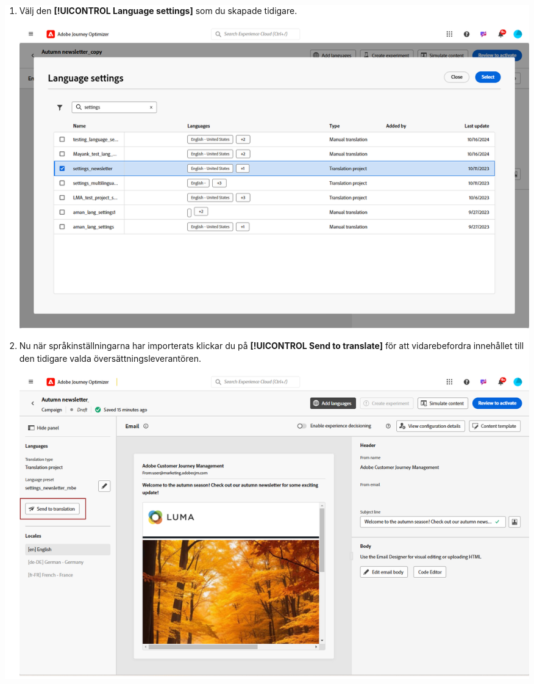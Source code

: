 1. Välj den **[!UICONTROL Language settings]** som du skapade tidigare.

   ![](assets/multilingual-campaign-automated-2.png)

1. Nu när språkinställningarna har importerats klickar du på **[!UICONTROL Send to translate]** för att vidarebefordra innehållet till den tidigare valda översättningsleverantören.

   ![](assets/multilingual-campaign-automated-3.png)
